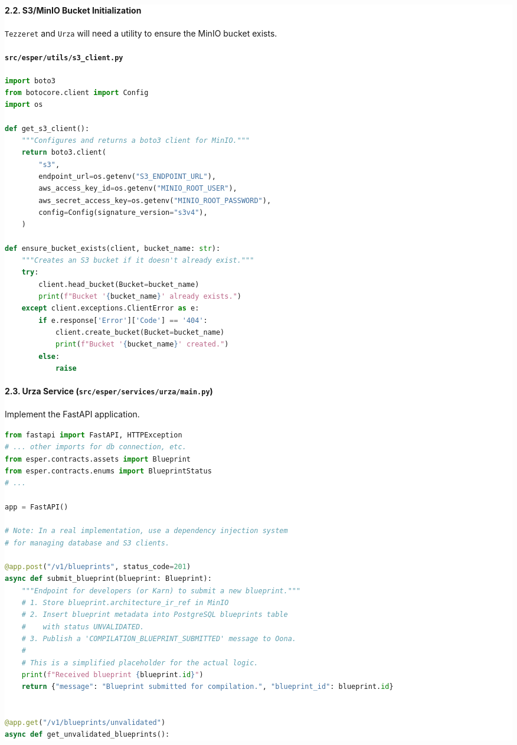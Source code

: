 #### **2.2. S3/MinIO Bucket Initialization**

`Tezzeret` and `Urza` will need a utility to ensure the MinIO bucket exists.

#### **`src/esper/utils/s3_client.py`**

```python
import boto3
from botocore.client import Config
import os

def get_s3_client():
    """Configures and returns a boto3 client for MinIO."""
    return boto3.client(
        "s3",
        endpoint_url=os.getenv("S3_ENDPOINT_URL"),
        aws_access_key_id=os.getenv("MINIO_ROOT_USER"),
        aws_secret_access_key=os.getenv("MINIO_ROOT_PASSWORD"),
        config=Config(signature_version="s3v4"),
    )

def ensure_bucket_exists(client, bucket_name: str):
    """Creates an S3 bucket if it doesn't already exist."""
    try:
        client.head_bucket(Bucket=bucket_name)
        print(f"Bucket '{bucket_name}' already exists.")
    except client.exceptions.ClientError as e:
        if e.response['Error']['Code'] == '404':
            client.create_bucket(Bucket=bucket_name)
            print(f"Bucket '{bucket_name}' created.")
        else:
            raise
```

#### **2.3. Urza Service (`src/esper/services/urza/main.py`)**

Implement the FastAPI application.

```python
from fastapi import FastAPI, HTTPException
# ... other imports for db connection, etc.
from esper.contracts.assets import Blueprint
from esper.contracts.enums import BlueprintStatus
# ...

app = FastAPI()

# Note: In a real implementation, use a dependency injection system
# for managing database and S3 clients.

@app.post("/v1/blueprints", status_code=201)
async def submit_blueprint(blueprint: Blueprint):
    """Endpoint for developers (or Karn) to submit a new blueprint."""
    # 1. Store blueprint.architecture_ir_ref in MinIO
    # 2. Insert blueprint metadata into PostgreSQL blueprints table
    #    with status UNVALIDATED.
    # 3. Publish a 'COMPILATION_BLUEPRINT_SUBMITTED' message to Oona.
    #
    # This is a simplified placeholder for the actual logic.
    print(f"Received blueprint {blueprint.id}")
    return {"message": "Blueprint submitted for compilation.", "blueprint_id": blueprint.id}


@app.get("/v1/blueprints/unvalidated")
async def get_unvalidated_blueprints():
```